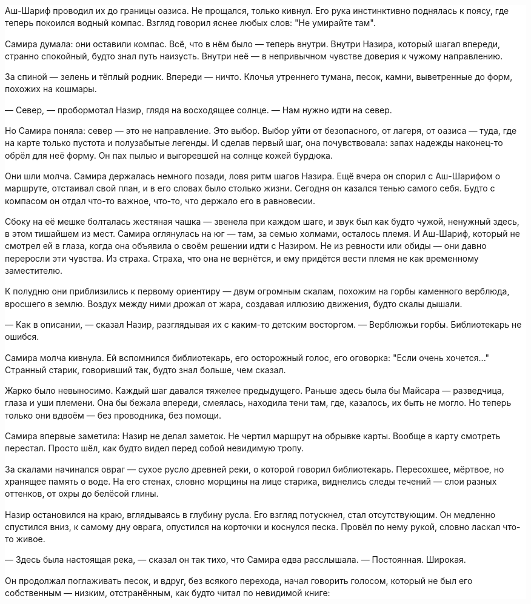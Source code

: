 Аш-Шариф проводил их до границы оазиса. Не прощался, только кивнул. Его рука инстинктивно поднялась к поясу, где теперь покоился водный компас. Взгляд говорил яснее любых слов: "Не умирайте там".

Самира думала: они оставили компас. Всё, что в нём было — теперь внутри. Внутри Назира, который шагал впереди, странно спокойный, будто знал путь наизусть. Внутри неё — в непривычном чувстве доверия к чужому направлению.

За спиной — зелень и тёплый родник. Впереди — ничто. Клочья утреннего тумана, песок, камни, выветренные до форм, похожих на кошмары.

— Север, — пробормотал Назир, глядя на восходящее солнце. — Нам нужно идти на север.

Но Самира поняла: север — это не направление. Это выбор. Выбор уйти от безопасного, от лагеря, от оазиса — туда, где на карте только пустота и полузабытые легенды. И сделав первый шаг, она почувствовала: запах надежды наконец-то обрёл для неё форму. Он пах пылью и выгоревшей на солнце кожей бурдюка.

Они шли молча. Самира держалась немного позади, ловя ритм шагов Назира. Ещё вчера он спорил с Аш-Шарифом о маршруте, отстаивал свой план, и в его словах было столько жизни. Сегодня он казался тенью самого себя. Будто с компасом он отдал что-то важное, что-то, что держало его в равновесии.

Сбоку на её мешке болталась жестяная чашка — звенела при каждом шаге, и звук был как будто чужой, ненужный здесь, в этом тишайшем из мест. Самира оглянулась на юг — там, за семью холмами, осталось племя. И Аш-Шариф, который не смотрел ей в глаза, когда она объявила о своём решении идти с Назиром. Не из ревности или обиды — они давно переросли эти чувства. Из страха. Страха, что она не вернётся, и ему придётся вести племя не как временному заместителю.

К полудню они приблизились к первому ориентиру — двум огромным скалам, похожим на горбы каменного верблюда, вросшего в землю. Воздух между ними дрожал от жара, создавая иллюзию движения, будто скалы дышали.

— Как в описании, — сказал Назир, разглядывая их с каким-то детским восторгом. — Верблюжьи горбы. Библиотекарь не ошибся.

Самира молча кивнула. Ей вспомнился библиотекарь, его осторожный голос, его оговорка: "Если очень хочется..." Странный старик, говоривший так, будто знал больше, чем сказал.

Жарко было невыносимо. Каждый шаг давался тяжелее предыдущего. Раньше здесь была бы Майсара — разведчица, глаза и уши племени. Она бы бежала впереди, смеялась, находила тени там, где, казалось, их быть не могло. Но теперь только они вдвоём — без проводника, без помощи.

Самира впервые заметила: Назир не делал заметок. Не чертил маршрут на обрывке карты. Вообще в карту смотреть перестал. Просто шёл, как будто видел перед собой невидимую тропу.

За скалами начинался овраг — сухое русло древней реки, о которой говорил библиотекарь. Пересохшее, мёртвое, но хранящее память о воде. На его стенах, словно морщины на лице старика, виднелись следы течений — слои разных оттенков, от охры до белёсой глины.

Назир остановился на краю, вглядываясь в глубину русла. Его взгляд потускнел, стал отсутствующим. Он медленно спустился вниз, к самому дну оврага, опустился на корточки и коснулся песка. Провёл по нему рукой, словно ласкал что-то живое.

— Здесь была настоящая река, — сказал он так тихо, что Самира едва расслышала. — Постоянная. Широкая.

Он продолжал поглаживать песок, и вдруг, без всякого перехода, начал говорить голосом, который не был его собственным — низким, отстранённым, как будто читал по невидимой книге:
